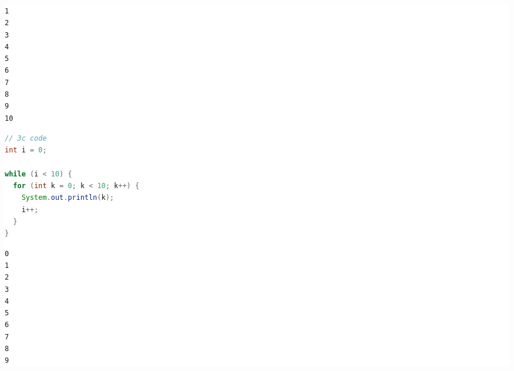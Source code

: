     1
    2
    3
    4
    5
    6
    7
    8
    9
    10



```java
// 3c code
int i = 0;

while (i < 10) {
  for (int k = 0; k < 10; k++) {
    System.out.println(k);
    i++;
  }
}
```

    0
    1
    2
    3
    4
    5
    6
    7
    8
    9

